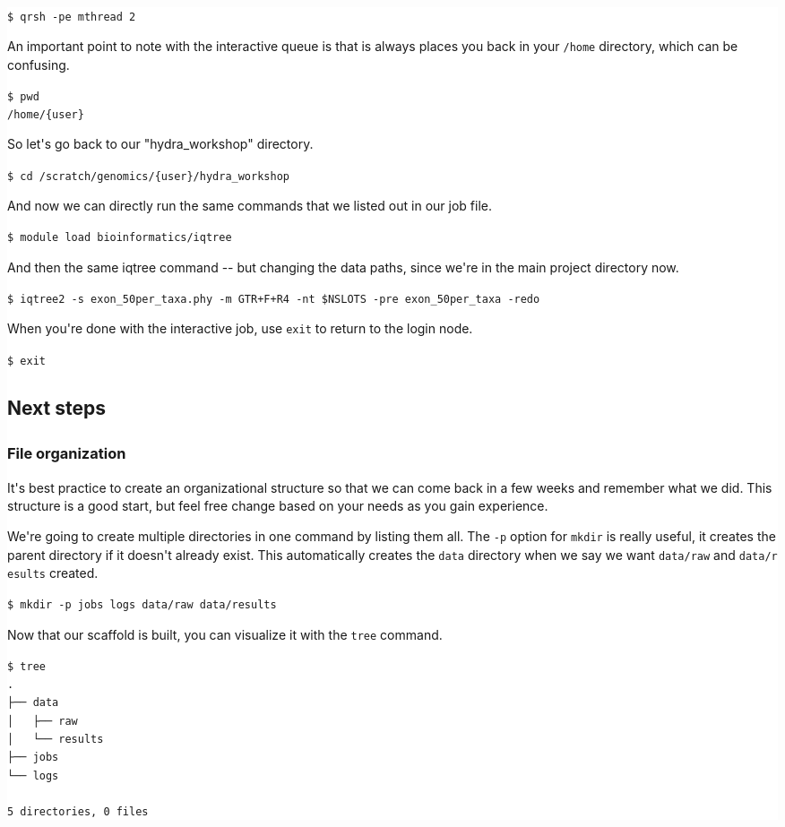 ```
$ qrsh -pe mthread 2
```

An important point to note with the interactive queue is that is always places you back in your `/home` directory, which can be confusing.

```
$ pwd
/home/{user}
```

So let's go back to our "hydra_workshop" directory.

```
$ cd /scratch/genomics/{user}/hydra_workshop
```

And now we can directly run the same commands that we listed out in our job file.

```
$ module load bioinformatics/iqtree
```

And then the same iqtree command -- but changing the data paths, since we're in the main project directory now.

```
$ iqtree2 -s exon_50per_taxa.phy -m GTR+F+R4 -nt $NSLOTS -pre exon_50per_taxa -redo
```

When you're done with the interactive job, use `exit` to return to the login node.

```
$ exit
```

## Next steps

### File organization

It's best practice to create an organizational structure so that we can come back in a few weeks and remember what we did. This structure is a good start, but feel free change based on your needs as you gain experience.

We're going to create multiple directories in one command by listing them all. The `-p` option for `mkdir` is really useful, it creates the parent directory if it doesn't already exist. This automatically creates the `data` directory when we say we want `data/raw` and `data/results` created.

```
$ mkdir -p jobs logs data/raw data/results
```

Now that our scaffold is built, you can visualize it with the `tree` command.

```
$ tree
.
├── data
│   ├── raw
│   └── results
├── jobs
└── logs

5 directories, 0 files
```
